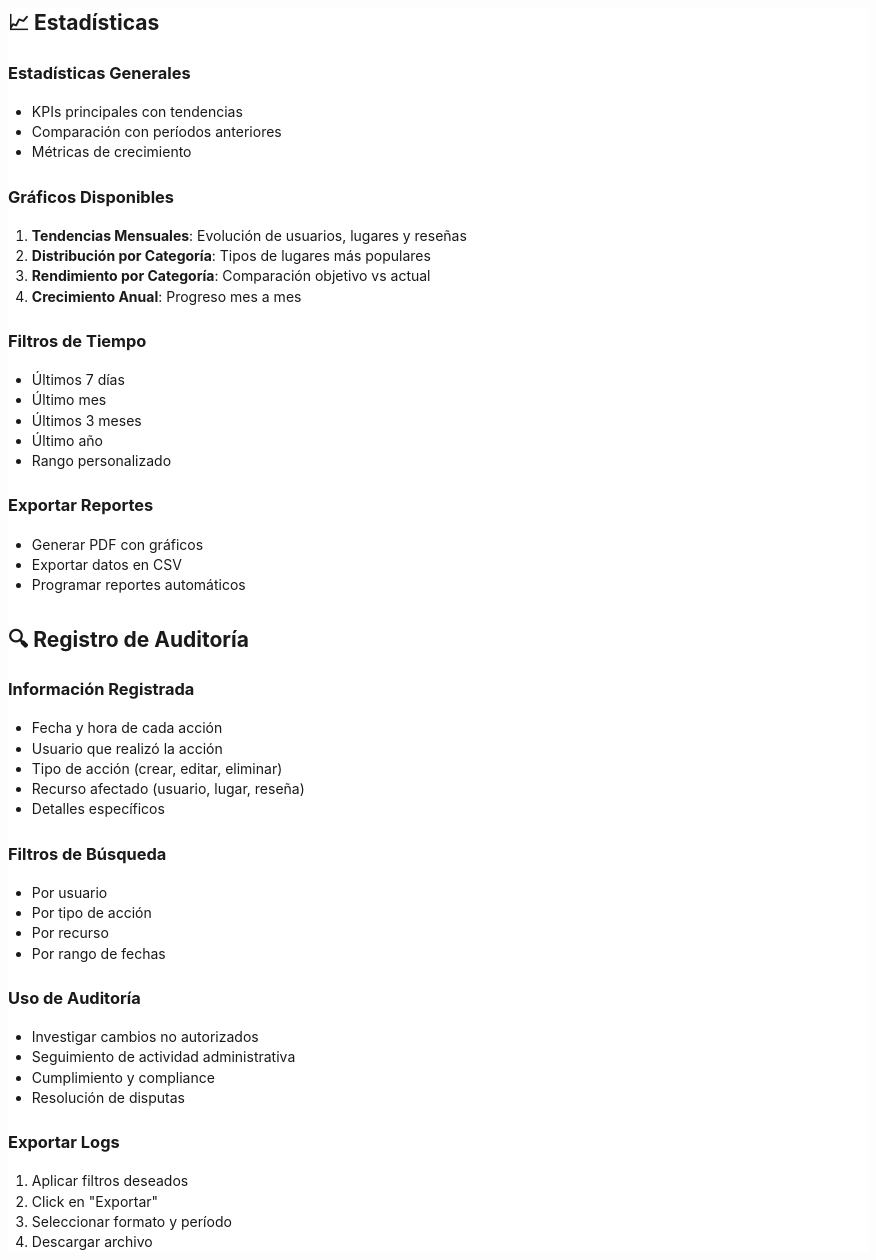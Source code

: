 ## 📈 Estadísticas

### Estadísticas Generales
- KPIs principales con tendencias
- Comparación con períodos anteriores
- Métricas de crecimiento

### Gráficos Disponibles
1. **Tendencias Mensuales**: Evolución de usuarios, lugares y reseñas
2. **Distribución por Categoría**: Tipos de lugares más populares
3. **Rendimiento por Categoría**: Comparación objetivo vs actual
4. **Crecimiento Anual**: Progreso mes a mes

### Filtros de Tiempo
- Últimos 7 días
- Último mes
- Últimos 3 meses
- Último año
- Rango personalizado

### Exportar Reportes
- Generar PDF con gráficos
- Exportar datos en CSV
- Programar reportes automáticos

## 🔍 Registro de Auditoría

### Información Registrada
- Fecha y hora de cada acción
- Usuario que realizó la acción
- Tipo de acción (crear, editar, eliminar)
- Recurso afectado (usuario, lugar, reseña)
- Detalles específicos

### Filtros de Búsqueda
- Por usuario
- Por tipo de acción
- Por recurso
- Por rango de fechas

### Uso de Auditoría
- Investigar cambios no autorizados
- Seguimiento de actividad administrativa
- Cumplimiento y compliance
- Resolución de disputas

### Exportar Logs
1. Aplicar filtros deseados
2. Click en "Exportar"
3. Seleccionar formato y período
4. Descargar archivo
